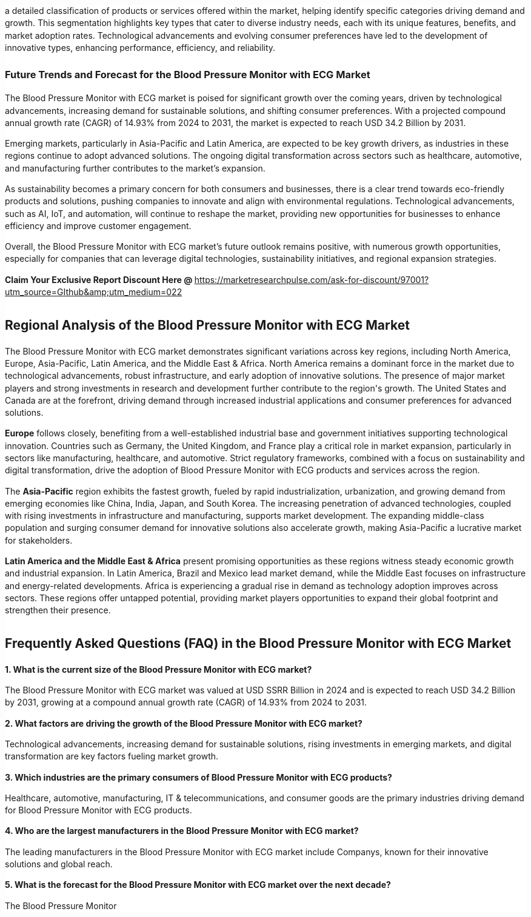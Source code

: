 a detailed classification of products or services offered within the market, helping identify specific categories driving demand and growth. This segmentation highlights key types that cater to diverse industry needs, each with its unique features, benefits, and market adoption rates. Technological advancements and evolving consumer preferences have led to the development of innovative types, enhancing performance, efficiency, and reliability.</p><h3>Future Trends and Forecast for the Blood Pressure Monitor with ECG Market</h3><p>The Blood Pressure Monitor with ECG market is poised for significant growth over the coming years, driven by technological advancements, increasing demand for sustainable solutions, and shifting consumer preferences. With a projected compound annual growth rate (CAGR) of 14.93% from 2024 to 2031, the market is expected to reach USD 34.2 Billion by 2031.</p><p>Emerging markets, particularly in Asia-Pacific and Latin America, are expected to be key growth drivers, as industries in these regions continue to adopt advanced solutions. The ongoing digital transformation across sectors such as healthcare, automotive, and manufacturing further contributes to the market&rsquo;s expansion.</p><p>As sustainability becomes a primary concern for both consumers and businesses, there is a clear trend towards eco-friendly products and solutions, pushing companies to innovate and align with environmental regulations. Technological advancements, such as AI, IoT, and automation, will continue to reshape the market, providing new opportunities for businesses to enhance efficiency and improve customer engagement.</p><p>Overall, the Blood Pressure Monitor with ECG market&rsquo;s future outlook remains positive, with numerous growth opportunities, especially for companies that can leverage digital technologies, sustainability initiatives, and regional expansion strategies.</p><p><strong>Claim Your Exclusive Report Discount Here @ </strong><a href="https://marketresearchpulse.com/ask-for-discount/97001?utm_source=GIthub&amp;utm_medium=022">https://marketresearchpulse.com/ask-for-discount/97001?utm_source=GIthub&amp;utm_medium=022</a></p><h2><strong>Regional Analysis of the Blood Pressure Monitor with ECG Market</strong></h2><p>The Blood Pressure Monitor with ECG market demonstrates significant variations across key regions, including North America, Europe, Asia-Pacific, Latin America, and the Middle East &amp; Africa. North America remains a dominant force in the market due to technological advancements, robust infrastructure, and early adoption of innovative solutions. The presence of major market players and strong investments in research and development further contribute to the region's growth. The United States and Canada are at the forefront, driving demand through increased industrial applications and consumer preferences for advanced solutions.</p><p><strong>Europe</strong> follows closely, benefiting from a well-established industrial base and government initiatives supporting technological innovation. Countries such as Germany, the United Kingdom, and France play a critical role in market expansion, particularly in sectors like manufacturing, healthcare, and automotive. Strict regulatory frameworks, combined with a focus on sustainability and digital transformation, drive the adoption of Blood Pressure Monitor with ECG products and services across the region.</p><p>The <strong>Asia-Pacific</strong> region exhibits the fastest growth, fueled by rapid industrialization, urbanization, and growing demand from emerging economies like China, India, Japan, and South Korea. The increasing penetration of advanced technologies, coupled with rising investments in infrastructure and manufacturing, supports market development. The expanding middle-class population and surging consumer demand for innovative solutions also accelerate growth, making Asia-Pacific a lucrative market for stakeholders.</p><p><strong>Latin America and the Middle East &amp; Africa</strong> present promising opportunities as these regions witness steady economic growth and industrial expansion. In Latin America, Brazil and Mexico lead market demand, while the Middle East focuses on infrastructure and energy-related developments. Africa is experiencing a gradual rise in demand as technology adoption improves across sectors. These regions offer untapped potential, providing market players opportunities to expand their global footprint and strengthen their presence.</p><h2><strong>Frequently Asked Questions (FAQ) in the Blood Pressure Monitor with ECG Market</strong></h2><p><strong>1. What is the current size of the Blood Pressure Monitor with ECG market?</strong></p><p>The Blood Pressure Monitor with ECG market was valued at USD SSRR Billion in 2024 and is expected to reach USD 34.2 Billion by 2031, growing at a compound annual growth rate (CAGR) of 14.93% from 2024 to 2031.</p><p><strong>2. What factors are driving the growth of the Blood Pressure Monitor with ECG market?</strong></p><p>Technological advancements, increasing demand for sustainable solutions, rising investments in emerging markets, and digital transformation are key factors fueling market growth.</p><p><strong>3. Which industries are the primary consumers of Blood Pressure Monitor with ECG products?</strong></p><p>Healthcare, automotive, manufacturing, IT &amp; telecommunications, and consumer goods are the primary industries driving demand for Blood Pressure Monitor with ECG products.</p><p><strong>4. Who are the largest manufacturers in the Blood Pressure Monitor with ECG market?</strong></p><p>The leading manufacturers in the Blood Pressure Monitor with ECG market include Companys, known for their innovative solutions and global reach.</p><p><strong>5. What is the forecast for the Blood Pressure Monitor with ECG market over the next decade?</strong></p><p>The Blood Pressure Monitor
